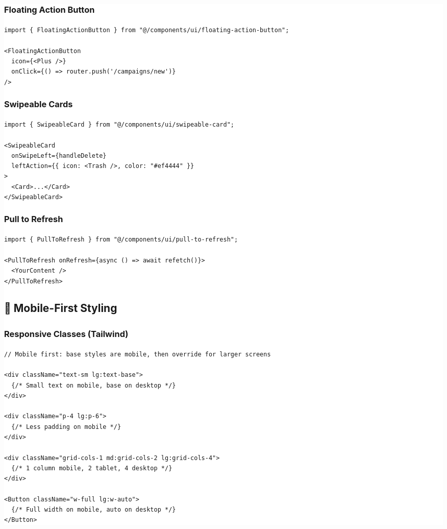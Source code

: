 ### Floating Action Button
```tsx
import { FloatingActionButton } from "@/components/ui/floating-action-button";

<FloatingActionButton
  icon={<Plus />}
  onClick={() => router.push('/campaigns/new')}
/>
```

### Swipeable Cards
```tsx
import { SwipeableCard } from "@/components/ui/swipeable-card";

<SwipeableCard
  onSwipeLeft={handleDelete}
  leftAction={{ icon: <Trash />, color: "#ef4444" }}
>
  <Card>...</Card>
</SwipeableCard>
```

### Pull to Refresh
```tsx
import { PullToRefresh } from "@/components/ui/pull-to-refresh";

<PullToRefresh onRefresh={async () => await refetch()}>
  <YourContent />
</PullToRefresh>
```

## 🎯 Mobile-First Styling

### Responsive Classes (Tailwind)
```tsx
// Mobile first: base styles are mobile, then override for larger screens

<div className="text-sm lg:text-base">
  {/* Small text on mobile, base on desktop */}
</div>

<div className="p-4 lg:p-6">
  {/* Less padding on mobile */}
</div>

<div className="grid-cols-1 md:grid-cols-2 lg:grid-cols-4">
  {/* 1 column mobile, 2 tablet, 4 desktop */}
</div>

<Button className="w-full lg:w-auto">
  {/* Full width on mobile, auto on desktop */}
</Button>
```
